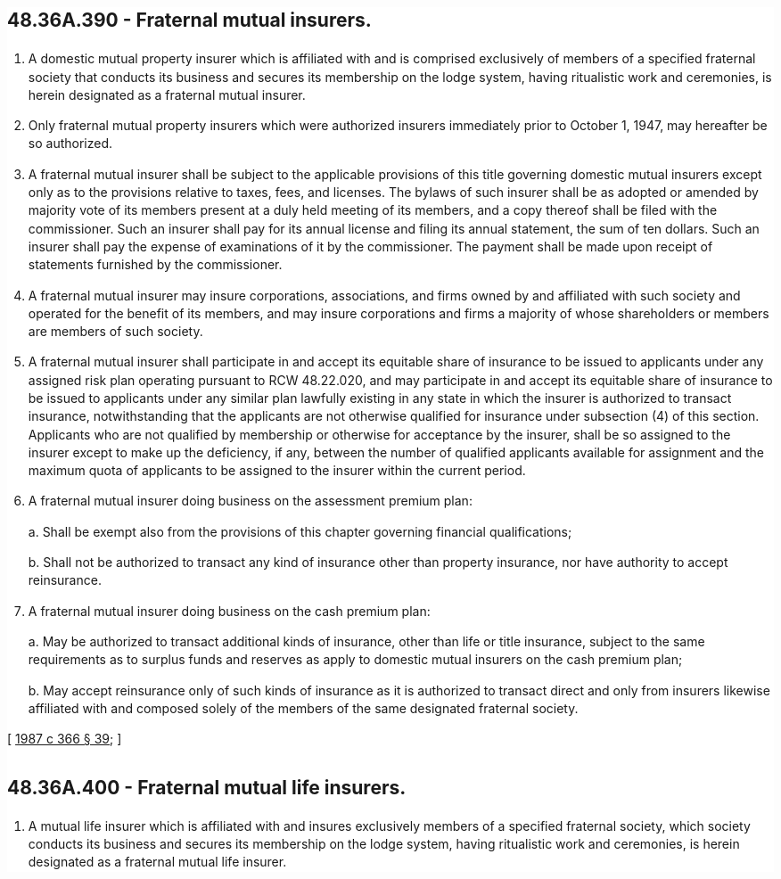 ## 48.36A.390 - Fraternal mutual insurers.
1. A domestic mutual property insurer which is affiliated with and is comprised exclusively of members of a specified fraternal society that conducts its business and secures its membership on the lodge system, having ritualistic work and ceremonies, is herein designated as a fraternal mutual insurer.

2. Only fraternal mutual property insurers which were authorized insurers immediately prior to October 1, 1947, may hereafter be so authorized.

3. A fraternal mutual insurer shall be subject to the applicable provisions of this title governing domestic mutual insurers except only as to the provisions relative to taxes, fees, and licenses. The bylaws of such insurer shall be as adopted or amended by majority vote of its members present at a duly held meeting of its members, and a copy thereof shall be filed with the commissioner. Such an insurer shall pay for its annual license and filing its annual statement, the sum of ten dollars. Such an insurer shall pay the expense of examinations of it by the commissioner. The payment shall be made upon receipt of statements furnished by the commissioner.

4. A fraternal mutual insurer may insure corporations, associations, and firms owned by and affiliated with such society and operated for the benefit of its members, and may insure corporations and firms a majority of whose shareholders or members are members of such society.

5. A fraternal mutual insurer shall participate in and accept its equitable share of insurance to be issued to applicants under any assigned risk plan operating pursuant to RCW 48.22.020, and may participate in and accept its equitable share of insurance to be issued to applicants under any similar plan lawfully existing in any state in which the insurer is authorized to transact insurance, notwithstanding that the applicants are not otherwise qualified for insurance under subsection (4) of this section. Applicants who are not qualified by membership or otherwise for acceptance by the insurer, shall be so assigned to the insurer except to make up the deficiency, if any, between the number of qualified applicants available for assignment and the maximum quota of applicants to be assigned to the insurer within the current period.

6. A fraternal mutual insurer doing business on the assessment premium plan:

   a. Shall be exempt also from the provisions of this chapter governing financial qualifications;

   b. Shall not be authorized to transact any kind of insurance other than property insurance, nor have authority to accept reinsurance.

7. A fraternal mutual insurer doing business on the cash premium plan:

   a. May be authorized to transact additional kinds of insurance, other than life or title insurance, subject to the same requirements as to surplus funds and reserves as apply to domestic mutual insurers on the cash premium plan;

   b. May accept reinsurance only of such kinds of insurance as it is authorized to transact direct and only from insurers likewise affiliated with and composed solely of the members of the same designated fraternal society.

\[ [1987 c 366 § 39](http://leg.wa.gov/CodeReviser/documents/sessionlaw/1987c366.pdf?cite=1987%20c%20366%20§%2039); \]

## 48.36A.400 - Fraternal mutual life insurers.
1. A mutual life insurer which is affiliated with and insures exclusively members of a specified fraternal society, which society conducts its business and secures its membership on the lodge system, having ritualistic work and ceremonies, is herein designated as a fraternal mutual life insurer.
